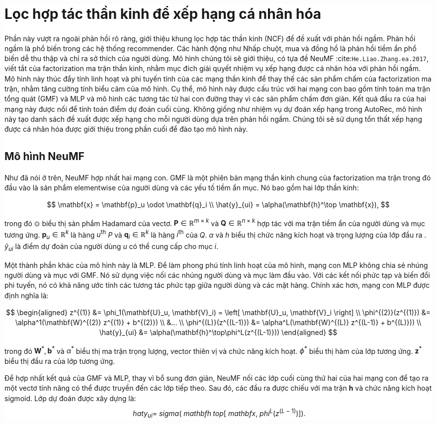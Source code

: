 # Lọc hợp tác thần kinh để xếp hạng cá nhân hóa

Phần này vượt ra ngoài phản hồi rõ ràng, giới thiệu khung lọc hợp tác thần kinh (NCF) để đề xuất với phản hồi ngầm. Phản hồi ngầm là phổ biến trong các hệ thống recommender. Các hành động như Nhấp chuột, mua và đồng hồ là phản hồi tiềm ẩn phổ biến dễ thu thập và chỉ ra sở thích của người dùng. Mô hình chúng tôi sẽ giới thiệu, có tựa đề NeuMF :cite:`He.Liao.Zhang.ea.2017`, viết tắt của factorization ma trận thần kinh, nhằm mục đích giải quyết nhiệm vụ xếp hạng được cá nhân hóa với phản hồi ngầm. Mô hình này thúc đẩy tính linh hoạt và phi tuyến tính của các mạng thần kinh để thay thế các sản phẩm chấm của factorization ma trận, nhằm tăng cường tính biểu cảm của mô hình. Cụ thể, mô hình này được cấu trúc với hai mạng con bao gồm tính toán ma trận tổng quát (GMF) và MLP và mô hình các tương tác từ hai con đường thay vì các sản phẩm chấm đơn giản. Kết quả đầu ra của hai mạng này được nối để tính toán điểm dự đoán cuối cùng. Không giống như nhiệm vụ dự đoán xếp hạng trong AutoRec, mô hình này tạo danh sách đề xuất được xếp hạng cho mỗi người dùng dựa trên phản hồi ngầm. Chúng tôi sẽ sử dụng tổn thất xếp hạng được cá nhân hóa được giới thiệu trong phần cuối để đào tạo mô hình này. 

## Mô hình NeuMF

Như đã nói ở trên, NeuMF hợp nhất hai mạng con. GMF là một phiên bản mạng thần kinh chung của factorization ma trận trong đó đầu vào là sản phẩm elementwise của người dùng và các yếu tố tiềm ẩn mục. Nó bao gồm hai lớp thần kinh: 

$$
\mathbf{x} = \mathbf{p}_u \odot \mathbf{q}_i \\
\hat{y}_{ui} = \alpha(\mathbf{h}^\top \mathbf{x}),
$$

trong đó $\odot$ biểu thị sản phẩm Hadamard của vectơ. $\mathbf{P} \in \mathbb{R}^{m \times k}$ và $\mathbf{Q} \in \mathbb{R}^{n \times k}$ hợp tác với ma trận tiềm ẩn của người dùng và mục tương ứng. $\mathbf{p}_u \in \mathbb{R}^{ k}$ là hàng $u^\mathrm{th}$ $P$ và $\mathbf{q}_i \in \mathbb{R}^{ k}$ là hàng $i^\mathrm{th}$ của $Q$. $\alpha$ và $h$ biểu thị chức năng kích hoạt và trọng lượng của lớp đầu ra . $\hat{y}_{ui}$ là điểm dự đoán của người dùng $u$ có thể cung cấp cho mục $i$. 

Một thành phần khác của mô hình này là MLP. Để làm phong phú tính linh hoạt của mô hình, mạng con MLP không chia sẻ nhúng người dùng và mục với GMF. Nó sử dụng việc nối các nhúng người dùng và mục làm đầu vào. Với các kết nối phức tạp và biến đổi phi tuyến, nó có khả năng ước tính các tương tác phức tạp giữa người dùng và các mặt hàng. Chính xác hơn, mạng con MLP được định nghĩa là: 

$$
\begin{aligned}
z^{(1)} &= \phi_1(\mathbf{U}_u, \mathbf{V}_i) = \left[ \mathbf{U}_u, \mathbf{V}_i \right] \\
\phi^{(2)}(z^{(1)})  &= \alpha^1(\mathbf{W}^{(2)} z^{(1)} + b^{(2)}) \\
&... \\
\phi^{(L)}(z^{(L-1)}) &= \alpha^L(\mathbf{W}^{(L)} z^{(L-1)} + b^{(L)})) \\
\hat{y}_{ui} &= \alpha(\mathbf{h}^\top\phi^L(z^{(L-1)}))
\end{aligned}
$$

trong đó $\mathbf{W}^*, \mathbf{b}^*$ và $\alpha^*$ biểu thị ma trận trọng lượng, vector thiên vị và chức năng kích hoạt. $\phi^*$ biểu thị hàm của lớp tương ứng. $\mathbf{z}^*$ biểu thị đầu ra của lớp tương ứng. 

Để hợp nhất kết quả của GMF và MLP, thay vì bổ sung đơn giản, NeuMF nối các lớp cuối cùng thứ hai của hai mạng con để tạo ra một vectơ tính năng có thể được truyền đến các lớp tiếp theo. Sau đó, các đầu ra được chiếu với ma trận $\mathbf{h}$ và chức năng kích hoạt sigmoid. Lớp dự đoán được xây dựng là: $$\ hat {y} _ {ui} =\ sigma (\ mathbf {h} ^\ top [\ mathbf {x},\ phi^L (z^ {(L-1)})]) . $$ 
